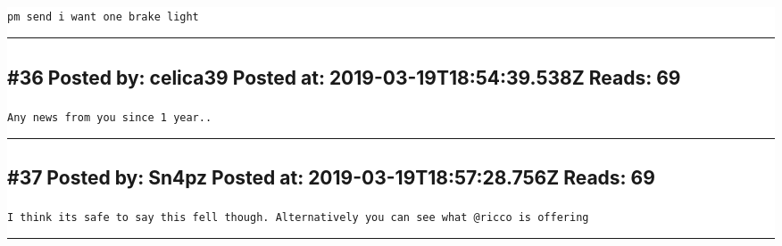 ```
pm send i want one brake light
```

---
## \#36 Posted by: celica39 Posted at: 2019-03-19T18:54:39.538Z Reads: 69

```
Any news from you since 1 year..
```

---
## \#37 Posted by: Sn4pz Posted at: 2019-03-19T18:57:28.756Z Reads: 69

```
I think its safe to say this fell though. Alternatively you can see what @ricco is offering
```

---
